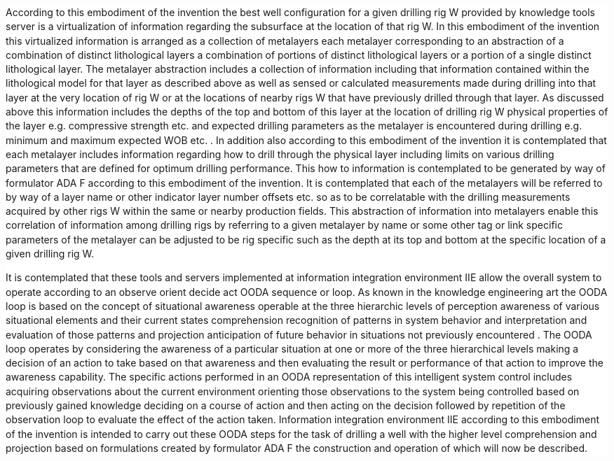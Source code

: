 According to this embodiment of the invention the best well configuration for a given drilling rig W provided by knowledge tools server is a virtualization of information regarding the subsurface at the location of that rig W. In this embodiment of the invention this virtualized information is arranged as a collection of metalayers each metalayer corresponding to an abstraction of a combination of distinct lithological layers a combination of portions of distinct lithological layers or a portion of a single distinct lithological layer. The metalayer abstraction includes a collection of information including that information contained within the lithological model for that layer as described above as well as sensed or calculated measurements made during drilling into that layer at the very location of rig W or at the locations of nearby rigs W that have previously drilled through that layer. As discussed above this information includes the depths of the top and bottom of this layer at the location of drilling rig W physical properties of the layer e.g. compressive strength etc. and expected drilling parameters as the metalayer is encountered during drilling e.g. minimum and maximum expected WOB etc. . In addition also according to this embodiment of the invention it is contemplated that each metalayer includes information regarding how to drill through the physical layer including limits on various drilling parameters that are defined for optimum drilling performance. This how to information is contemplated to be generated by way of formulator ADA F according to this embodiment of the invention. It is contemplated that each of the metalayers will be referred to by way of a layer name or other indicator layer number offsets etc. so as to be correlatable with the drilling measurements acquired by other rigs W within the same or nearby production fields. This abstraction of information into metalayers enable this correlation of information among drilling rigs by referring to a given metalayer by name or some other tag or link specific parameters of the metalayer can be adjusted to be rig specific such as the depth at its top and bottom at the specific location of a given drilling rig W.

It is contemplated that these tools and servers implemented at information integration environment IIE allow the overall system to operate according to an observe orient decide act OODA sequence or loop. As known in the knowledge engineering art the OODA loop is based on the concept of situational awareness operable at the three hierarchic levels of perception awareness of various situational elements and their current states comprehension recognition of patterns in system behavior and interpretation and evaluation of those patterns and projection anticipation of future behavior in situations not previously encountered . The OODA loop operates by considering the awareness of a particular situation at one or more of the three hierarchical levels making a decision of an action to take based on that awareness and then evaluating the result or performance of that action to improve the awareness capability. The specific actions performed in an OODA representation of this intelligent system control includes acquiring observations about the current environment orienting those observations to the system being controlled based on previously gained knowledge deciding on a course of action and then acting on the decision followed by repetition of the observation loop to evaluate the effect of the action taken. Information integration environment IIE according to this embodiment of the invention is intended to carry out these OODA steps for the task of drilling a well with the higher level comprehension and projection based on formulations created by formulator ADA F the construction and operation of which will now be described.
